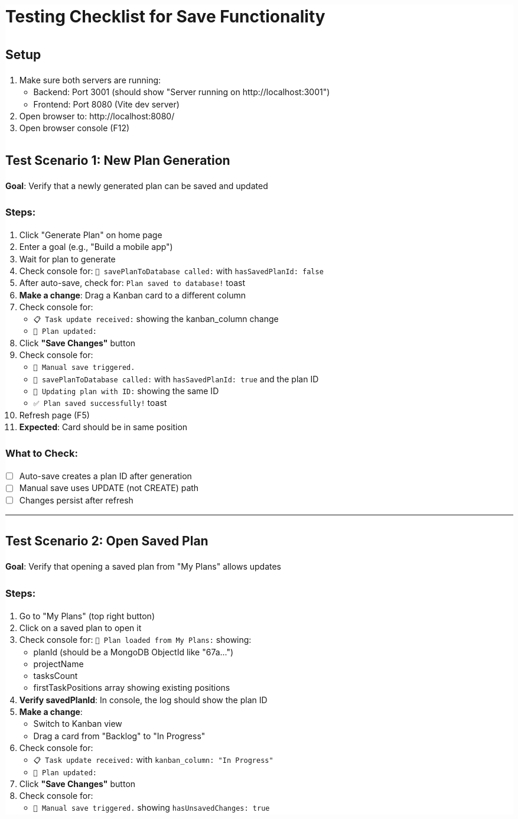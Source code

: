 # Testing Checklist for Save Functionality

## Setup
1. Make sure both servers are running:
   - Backend: Port 3001 (should show "Server running on http://localhost:3001")
   - Frontend: Port 8080 (Vite dev server)
2. Open browser to: http://localhost:8080/
3. Open browser console (F12)

## Test Scenario 1: New Plan Generation
**Goal**: Verify that a newly generated plan can be saved and updated

### Steps:
1. Click "Generate Plan" on home page
2. Enter a goal (e.g., "Build a mobile app")
3. Wait for plan to generate
4. Check console for: `💾 savePlanToDatabase called:` with `hasSavedPlanId: false`
5. After auto-save, check for: `Plan saved to database!` toast
6. **Make a change**: Drag a Kanban card to a different column
7. Check console for: 
   - `📋 Task update received:` showing the kanban_column change
   - `🔄 Plan updated:`
8. Click **"Save Changes"** button
9. Check console for:
   - `💾 Manual save triggered.`
   - `💾 savePlanToDatabase called:` with `hasSavedPlanId: true` and the plan ID
   - `📝 Updating plan with ID:` showing the same ID
   - `✅ Plan saved successfully!` toast
10. Refresh page (F5)
11. **Expected**: Card should be in same position

### What to Check:
- [ ] Auto-save creates a plan ID after generation
- [ ] Manual save uses UPDATE (not CREATE) path
- [ ] Changes persist after refresh

---

## Test Scenario 2: Open Saved Plan
**Goal**: Verify that opening a saved plan from "My Plans" allows updates

### Steps:
1. Go to "My Plans" (top right button)
2. Click on a saved plan to open it
3. Check console for: `📂 Plan loaded from My Plans:` showing:
   - planId (should be a MongoDB ObjectId like "67a...")
   - projectName
   - tasksCount
   - firstTaskPositions array showing existing positions
4. **Verify savedPlanId**: In console, the log should show the plan ID
5. **Make a change**: 
   - Switch to Kanban view
   - Drag a card from "Backlog" to "In Progress"
6. Check console for:
   - `📋 Task update received:` with `kanban_column: "In Progress"`
   - `🔄 Plan updated:`
7. Click **"Save Changes"** button
8. Check console for:
   - `💾 Manual save triggered.` showing `hasUnsavedChanges: true`